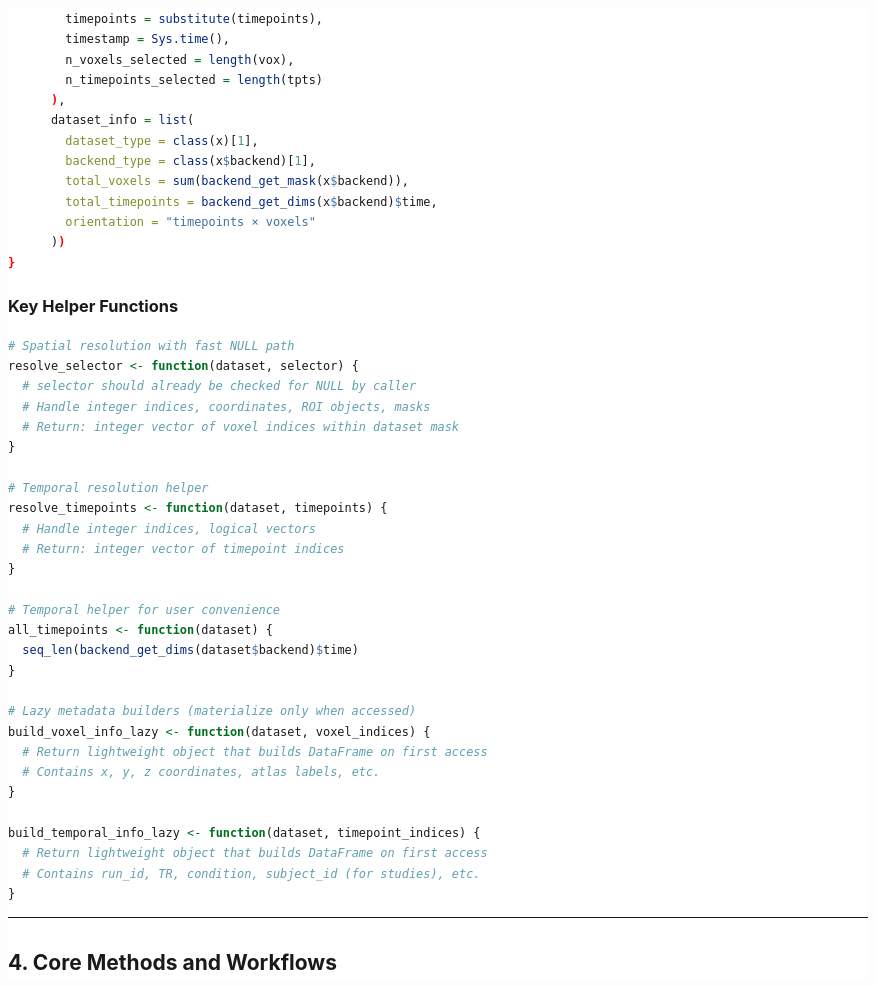 ```r
        timepoints = substitute(timepoints),
        timestamp = Sys.time(),
        n_voxels_selected = length(vox),
        n_timepoints_selected = length(tpts)
      ),
      dataset_info = list(
        dataset_type = class(x)[1],
        backend_type = class(x$backend)[1],
        total_voxels = sum(backend_get_mask(x$backend)),
        total_timepoints = backend_get_dims(x$backend)$time,
        orientation = "timepoints × voxels"
      ))
}
```

### **Key Helper Functions**

```r
# Spatial resolution with fast NULL path
resolve_selector <- function(dataset, selector) {
  # selector should already be checked for NULL by caller
  # Handle integer indices, coordinates, ROI objects, masks
  # Return: integer vector of voxel indices within dataset mask
}

# Temporal resolution helper
resolve_timepoints <- function(dataset, timepoints) {
  # Handle integer indices, logical vectors
  # Return: integer vector of timepoint indices
}

# Temporal helper for user convenience
all_timepoints <- function(dataset) {
  seq_len(backend_get_dims(dataset$backend)$time)
}

# Lazy metadata builders (materialize only when accessed)
build_voxel_info_lazy <- function(dataset, voxel_indices) {
  # Return lightweight object that builds DataFrame on first access
  # Contains x, y, z coordinates, atlas labels, etc.
}

build_temporal_info_lazy <- function(dataset, timepoint_indices) {
  # Return lightweight object that builds DataFrame on first access
  # Contains run_id, TR, condition, subject_id (for studies), etc.
}
```

---

## **4. Core Methods and Workflows**
